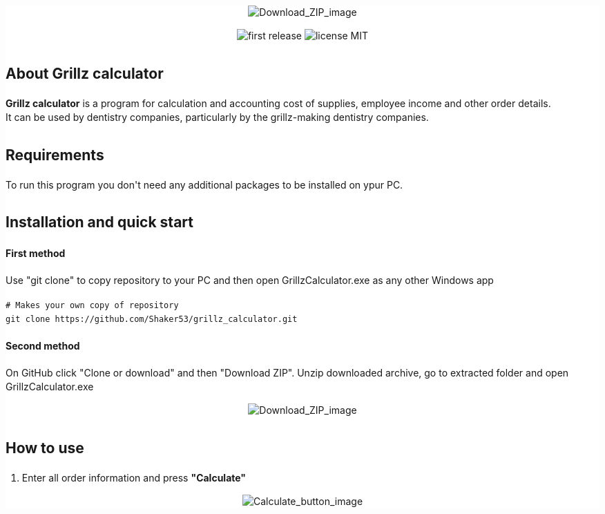<p align="center">
  <img src="https://raw.githubusercontent.com/Shaker53/grillz_calculator/release-1.0/resources/images/demo/bombucha.png" 
  title="Download button is highlighted" alt="Download_ZIP_image" width="200" height="194"/>
</p>

<p align="center">
  <img src="https://img.shields.io/badge/release-v1.0.1-brightgreen.svg" alt="first release"/>
  <img src="https://camo.githubusercontent.com/e65c945b219ec6c6f63826a83df905b3191ae52c/68747470733a2f2f706f7365722e707567782e6f72672f6c61726176656c2f6672616d65776f726b2f6c6963656e73652e737667" 
  alt="license MIT"/>
</p>

## About Grillz calculator
**Grillz calculator** is a program for calculation and 
accounting cost of supplies, employee income and other 
order details.  
It can be used by dentistry companies, particularly by the
grillz-making dentistry companies.

## Requirements

To run this program you don't need any additional packages to be installed on ypur PC.

## Installation and quick start

#### First method
Use "git clone" to copy repository to your PC and then open GrillzCalculator.exe as any other Windows app

```
# Makes your own copy of repository
git clone https://github.com/Shaker53/grillz_calculator.git
```

#### Second method
On GitHub click "Clone or download" and then "Download ZIP".
Unzip downloaded archive, go to extracted folder and
open GrillzCalculator.exe
<p align="center">
  <img src="https://raw.githubusercontent.com/Shaker53/grillz_calculator/release-1.0/resources/images/demo/ZIP.png" 
  title="Download button is highlighted" alt="Download_ZIP_image" width="600" height="304"/>
</p>

## How to use

1.  Enter all order information and press **"Calculate"**

<p align="center">
  <img src="https://raw.githubusercontent.com/Shaker53/grillz_calculator/release-1.0/resources/images/demo/calculate.png" 
  title="Calculate button is highlighted" alt="Calculate_button_image" width="600" height="369"/>
</p>
